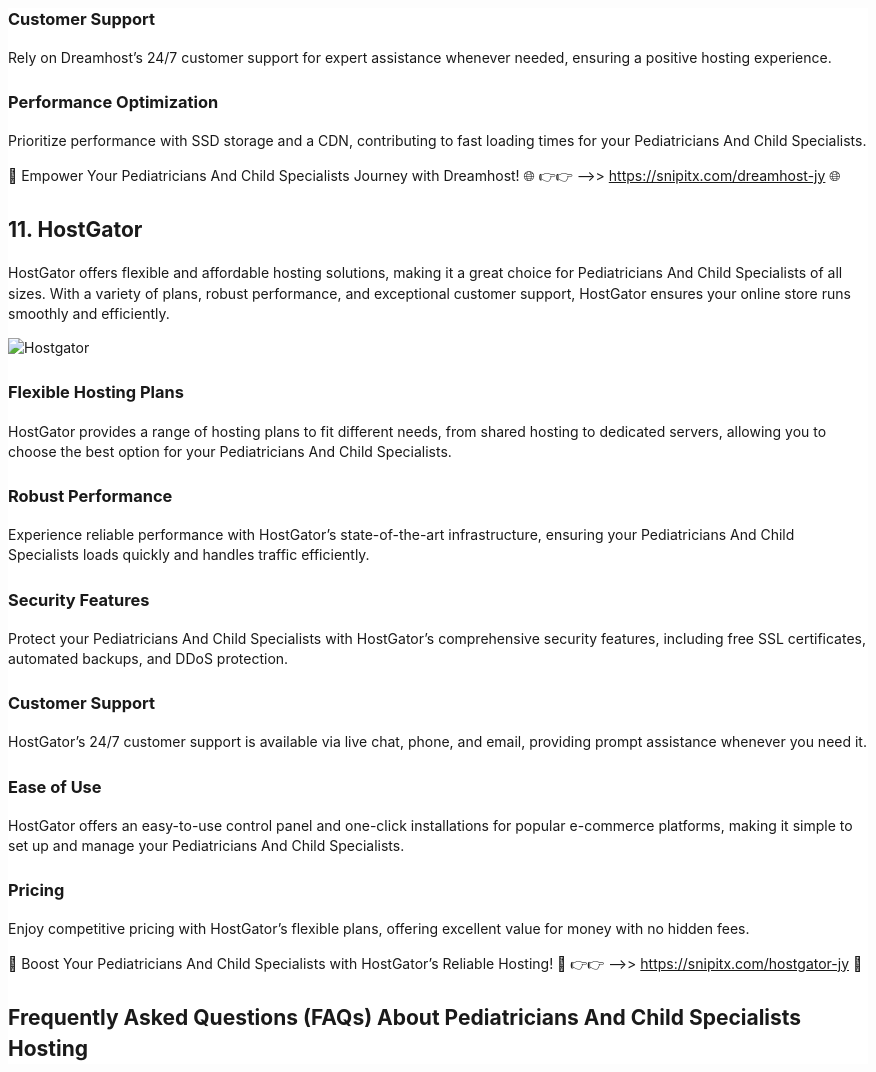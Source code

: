 ### Customer Support
Rely on Dreamhost’s 24/7 customer support for expert assistance whenever needed, ensuring a positive hosting experience.

### Performance Optimization
Prioritize performance with SSD storage and a CDN, contributing to fast loading times for your Pediatricians And Child Specialists.

🚀 Empower Your Pediatricians And Child Specialists Journey with Dreamhost! 🌐
👉👉 -->> https://snipitx.com/dreamhost-jy 🌐

## 11. HostGator

HostGator offers flexible and affordable hosting solutions, making it a great choice for Pediatricians And Child Specialists of all sizes. With a variety of plans, robust performance, and exceptional customer support, HostGator ensures your online store runs smoothly and efficiently.

![Hostgator](https://i.imgur.com/SNC0dSu.jpeg "Hostgator Hosting")

### Flexible Hosting Plans
HostGator provides a range of hosting plans to fit different needs, from shared hosting to dedicated servers, allowing you to choose the best option for your Pediatricians And Child Specialists.

### Robust Performance
Experience reliable performance with HostGator’s state-of-the-art infrastructure, ensuring your Pediatricians And Child Specialists loads quickly and handles traffic efficiently.

### Security Features
Protect your Pediatricians And Child Specialists with HostGator’s comprehensive security features, including free SSL certificates, automated backups, and DDoS protection.

### Customer Support
HostGator’s 24/7 customer support is available via live chat, phone, and email, providing prompt assistance whenever you need it.

### Ease of Use
HostGator offers an easy-to-use control panel and one-click installations for popular e-commerce platforms, making it simple to set up and manage your Pediatricians And Child Specialists.

### Pricing
Enjoy competitive pricing with HostGator’s flexible plans, offering excellent value for money with no hidden fees.

🌟 Boost Your Pediatricians And Child Specialists with HostGator’s Reliable Hosting! 🚀
👉👉 -->> https://snipitx.com/hostgator-jy 🚀

## Frequently Asked Questions (FAQs) About Pediatricians And Child Specialists Hosting
